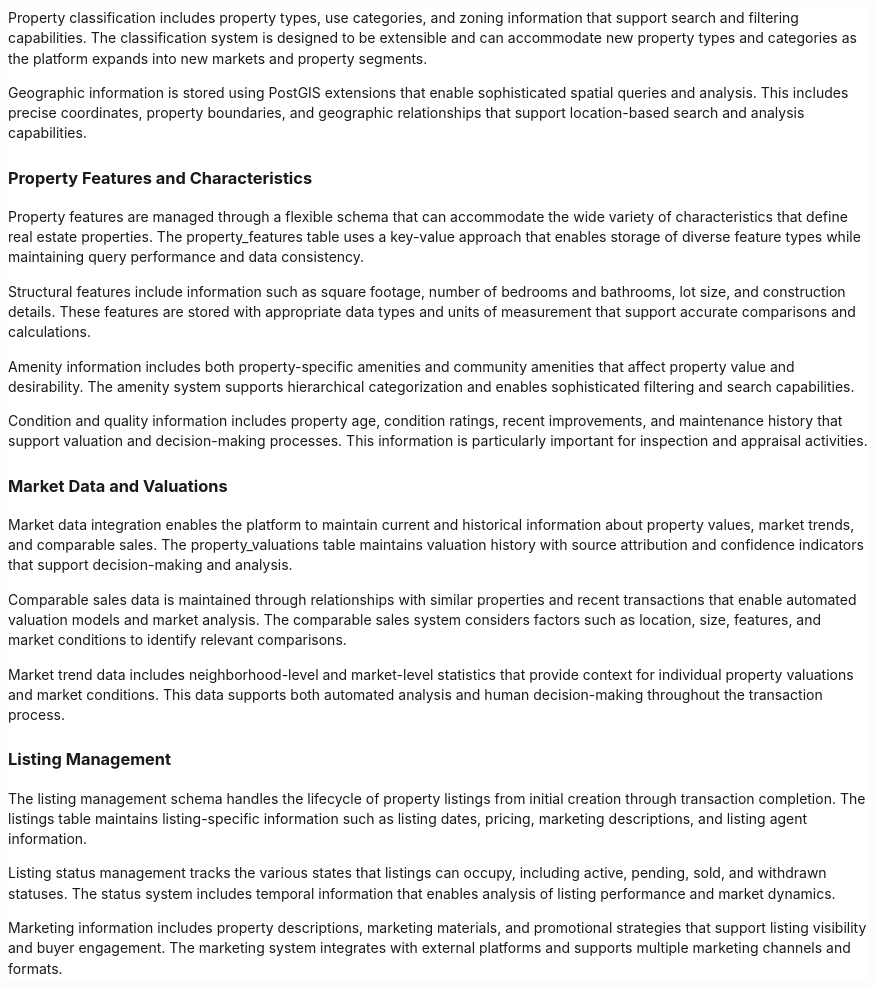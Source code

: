 Property classification includes property types, use categories, and zoning information that support search and filtering capabilities. The classification system is designed to be extensible and can accommodate new property types and categories as the platform expands into new markets and property segments.

Geographic information is stored using PostGIS extensions that enable sophisticated spatial queries and analysis. This includes precise coordinates, property boundaries, and geographic relationships that support location-based search and analysis capabilities.

### Property Features and Characteristics

Property features are managed through a flexible schema that can accommodate the wide variety of characteristics that define real estate properties. The property_features table uses a key-value approach that enables storage of diverse feature types while maintaining query performance and data consistency.

Structural features include information such as square footage, number of bedrooms and bathrooms, lot size, and construction details. These features are stored with appropriate data types and units of measurement that support accurate comparisons and calculations.

Amenity information includes both property-specific amenities and community amenities that affect property value and desirability. The amenity system supports hierarchical categorization and enables sophisticated filtering and search capabilities.

Condition and quality information includes property age, condition ratings, recent improvements, and maintenance history that support valuation and decision-making processes. This information is particularly important for inspection and appraisal activities.

### Market Data and Valuations

Market data integration enables the platform to maintain current and historical information about property values, market trends, and comparable sales. The property_valuations table maintains valuation history with source attribution and confidence indicators that support decision-making and analysis.

Comparable sales data is maintained through relationships with similar properties and recent transactions that enable automated valuation models and market analysis. The comparable sales system considers factors such as location, size, features, and market conditions to identify relevant comparisons.

Market trend data includes neighborhood-level and market-level statistics that provide context for individual property valuations and market conditions. This data supports both automated analysis and human decision-making throughout the transaction process.

### Listing Management

The listing management schema handles the lifecycle of property listings from initial creation through transaction completion. The listings table maintains listing-specific information such as listing dates, pricing, marketing descriptions, and listing agent information.

Listing status management tracks the various states that listings can occupy, including active, pending, sold, and withdrawn statuses. The status system includes temporal information that enables analysis of listing performance and market dynamics.

Marketing information includes property descriptions, marketing materials, and promotional strategies that support listing visibility and buyer engagement. The marketing system integrates with external platforms and supports multiple marketing channels and formats.
